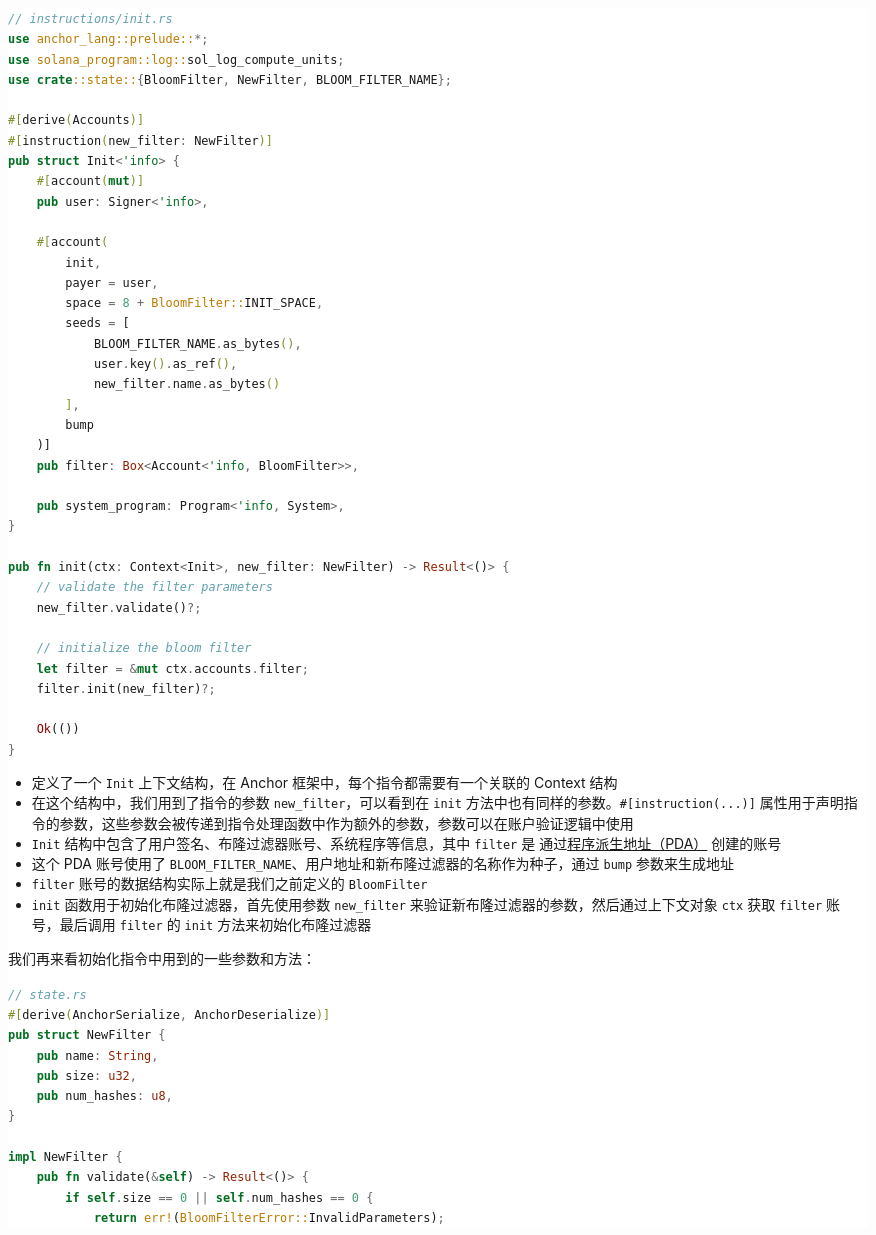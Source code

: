 ```rust
// instructions/init.rs
use anchor_lang::prelude::*;
use solana_program::log::sol_log_compute_units;
use crate::state::{BloomFilter, NewFilter, BLOOM_FILTER_NAME};

#[derive(Accounts)]
#[instruction(new_filter: NewFilter)]
pub struct Init<'info> {
    #[account(mut)]
    pub user: Signer<'info>,

    #[account(
        init,
        payer = user,
        space = 8 + BloomFilter::INIT_SPACE,
        seeds = [
            BLOOM_FILTER_NAME.as_bytes(),
            user.key().as_ref(),
            new_filter.name.as_bytes()
        ],
        bump
    )]
    pub filter: Box<Account<'info, BloomFilter>>,

    pub system_program: Program<'info, System>,
}

pub fn init(ctx: Context<Init>, new_filter: NewFilter) -> Result<()> {
    // validate the filter parameters
    new_filter.validate()?;

    // initialize the bloom filter
    let filter = &mut ctx.accounts.filter;
    filter.init(new_filter)?;

    Ok(())
}
```

- 定义了一个 `Init` 上下文结构，在 Anchor 框架中，每个指令都需要有一个关联的 Context 结构
- 在这个结构中，我们用到了指令的参数 `new_filter`，可以看到在 `init` 方法中也有同样的参数。`#[instruction(...)]` 属性用于声明指令的参数，这些参数会被传递到指令处理函数中作为额外的参数，参数可以在账户验证逻辑中使用
- `Init` 结构中包含了用户签名、布隆过滤器账号、系统程序等信息，其中 `filter` 是 通过[程序派生地址（PDA）](https://solana.com/docs/core/pda) 创建的账号
- 这个 PDA 账号使用了 `BLOOM_FILTER_NAME`、用户地址和新布隆过滤器的名称作为种子，通过 `bump` 参数来生成地址
- `filter` 账号的数据结构实际上就是我们之前定义的 `BloomFilter`
- `init` 函数用于初始化布隆过滤器，首先使用参数 `new_filter` 来验证新布隆过滤器的参数，然后通过上下文对象 `ctx` 获取 `filter` 账号，最后调用 `filter` 的 `init` 方法来初始化布隆过滤器

我们再来看初始化指令中用到的一些参数和方法：

```rust
// state.rs
#[derive(AnchorSerialize, AnchorDeserialize)]
pub struct NewFilter {
    pub name: String,
    pub size: u32,
    pub num_hashes: u8,
}

impl NewFilter {
    pub fn validate(&self) -> Result<()> {
        if self.size == 0 || self.num_hashes == 0 {
            return err!(BloomFilterError::InvalidParameters);
```